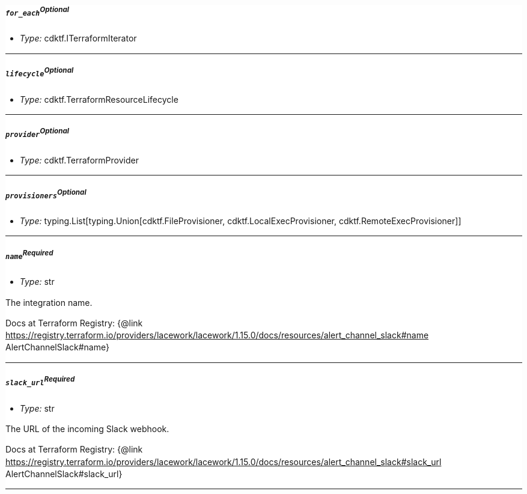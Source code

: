 ##### `for_each`<sup>Optional</sup> <a name="for_each" id="rhizo-co-terraform-provider-lacework.alertChannelSlack.AlertChannelSlack.Initializer.parameter.forEach"></a>

- *Type:* cdktf.ITerraformIterator

---

##### `lifecycle`<sup>Optional</sup> <a name="lifecycle" id="rhizo-co-terraform-provider-lacework.alertChannelSlack.AlertChannelSlack.Initializer.parameter.lifecycle"></a>

- *Type:* cdktf.TerraformResourceLifecycle

---

##### `provider`<sup>Optional</sup> <a name="provider" id="rhizo-co-terraform-provider-lacework.alertChannelSlack.AlertChannelSlack.Initializer.parameter.provider"></a>

- *Type:* cdktf.TerraformProvider

---

##### `provisioners`<sup>Optional</sup> <a name="provisioners" id="rhizo-co-terraform-provider-lacework.alertChannelSlack.AlertChannelSlack.Initializer.parameter.provisioners"></a>

- *Type:* typing.List[typing.Union[cdktf.FileProvisioner, cdktf.LocalExecProvisioner, cdktf.RemoteExecProvisioner]]

---

##### `name`<sup>Required</sup> <a name="name" id="rhizo-co-terraform-provider-lacework.alertChannelSlack.AlertChannelSlack.Initializer.parameter.name"></a>

- *Type:* str

The integration name.

Docs at Terraform Registry: {@link https://registry.terraform.io/providers/lacework/lacework/1.15.0/docs/resources/alert_channel_slack#name AlertChannelSlack#name}

---

##### `slack_url`<sup>Required</sup> <a name="slack_url" id="rhizo-co-terraform-provider-lacework.alertChannelSlack.AlertChannelSlack.Initializer.parameter.slackUrl"></a>

- *Type:* str

The URL of the incoming Slack webhook.

Docs at Terraform Registry: {@link https://registry.terraform.io/providers/lacework/lacework/1.15.0/docs/resources/alert_channel_slack#slack_url AlertChannelSlack#slack_url}

---